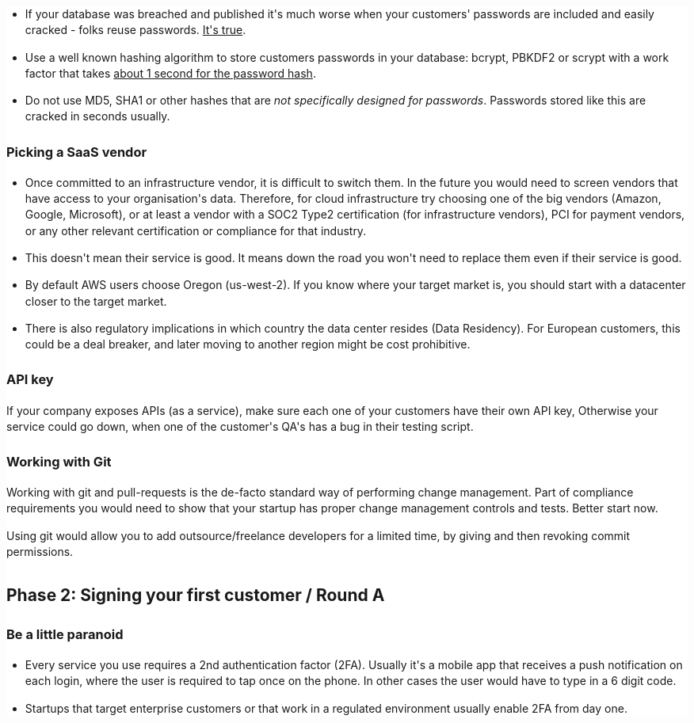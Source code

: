 * If your database was breached and published it's much worse when your customers' passwords are included and easily cracked - folks reuse passwords. [It's true](http://mashable.com/2017/02/28/passwords-reuse-study-keeper-security).

* Use a well known hashing algorithm to store customers passwords in your database: bcrypt, PBKDF2 or scrypt with a work factor that takes [about 1 second for the password hash](http://security.stackexchange.com/a/3993/69959).

* Do not use MD5, SHA1 or other hashes that are *not specifically designed for passwords*. Passwords stored like this are cracked in seconds usually.


### Picking a SaaS vendor

* Once committed to an infrastructure vendor, it is difficult to switch them. In the future you would need to screen vendors that have access to your organisation's data. Therefore, for cloud infrastructure try choosing one of the big vendors (Amazon, Google, Microsoft), or at least a vendor with a SOC2 Type2 certification (for infrastructure vendors), PCI for payment vendors, or any other relevant certification or compliance for that industry.

* This doesn't mean their service is good. It means down the road you won't need to replace them even if their service is good.

* By default AWS users choose Oregon (us-west-2). If you know where your target market is, you should start with a datacenter closer to the target market.

* There is also regulatory implications in which country the data center resides (Data Residency). For European customers, this could be a deal breaker, and later moving to another region might be cost prohibitive.

### API key

If your company exposes APIs (as a service), make sure each one of your customers have their own API key, Otherwise your service could go down, when one of the customer's QA's has a bug in their testing script.

### Working with Git

Working with git and pull-requests is the de-facto standard way of performing change management. Part of compliance requirements you would need to show that your startup has proper change management controls and tests. Better start now.

Using git would allow you to add outsource/freelance developers for a limited time, by giving and then revoking commit permissions.

## Phase 2: Signing your first customer / Round A

### Be a little paranoid

* Every service you use requires a 2nd authentication factor (2FA). Usually it's a mobile app that receives a push notification on each login, where the user is required to tap once on the phone. In other cases the user would have to type in a 6 digit code.

* Startups that target enterprise customers or that work in a regulated environment usually enable 2FA from day one.
